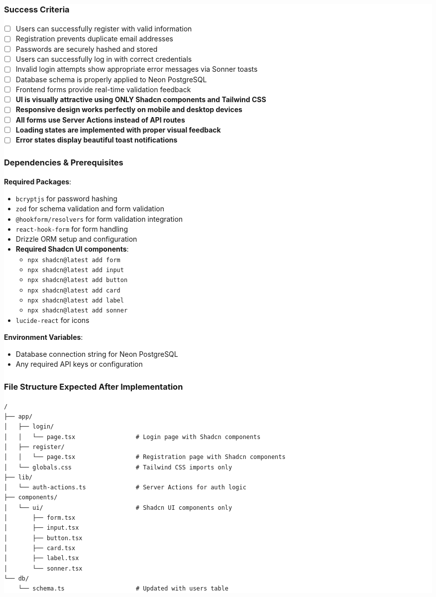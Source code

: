 ### Success Criteria

- [ ] Users can successfully register with valid information
- [ ] Registration prevents duplicate email addresses
- [ ] Passwords are securely hashed and stored
- [ ] Users can successfully log in with correct credentials
- [ ] Invalid login attempts show appropriate error messages via Sonner toasts
- [ ] Database schema is properly applied to Neon PostgreSQL
- [ ] Frontend forms provide real-time validation feedback
- [ ] **UI is visually attractive using ONLY Shadcn components and Tailwind CSS**
- [ ] **Responsive design works perfectly on mobile and desktop devices**
- [ ] **All forms use Server Actions instead of API routes**
- [ ] **Loading states are implemented with proper visual feedback**
- [ ] **Error states display beautiful toast notifications**

### Dependencies & Prerequisites

**Required Packages**:
- `bcryptjs` for password hashing
- `zod` for schema validation and form validation
- `@hookform/resolvers` for form validation integration
- `react-hook-form` for form handling
- Drizzle ORM setup and configuration
- **Required Shadcn UI components**:
  - `npx shadcn@latest add form`
  - `npx shadcn@latest add input` 
  - `npx shadcn@latest add button`
  - `npx shadcn@latest add card`
  - `npx shadcn@latest add label`
  - `npx shadcn@latest add sonner`
- `lucide-react` for icons

**Environment Variables**:
- Database connection string for Neon PostgreSQL
- Any required API keys or configuration

### File Structure Expected After Implementation

```
/
├── app/
│   ├── login/
│   │   └── page.tsx                 # Login page with Shadcn components
│   ├── register/
│   │   └── page.tsx                 # Registration page with Shadcn components
│   └── globals.css                  # Tailwind CSS imports only
├── lib/
│   └── auth-actions.ts              # Server Actions for auth logic
├── components/
│   └── ui/                          # Shadcn UI components only
│       ├── form.tsx
│       ├── input.tsx
│       ├── button.tsx
│       ├── card.tsx
│       ├── label.tsx
│       └── sonner.tsx
└── db/
    └── schema.ts                    # Updated with users table
```